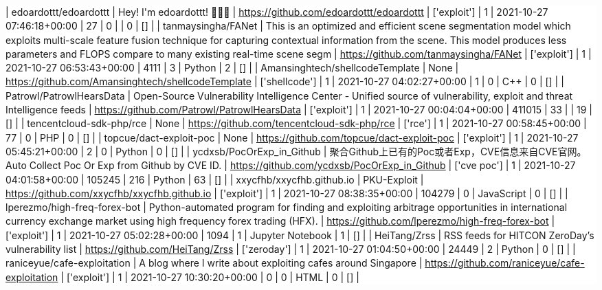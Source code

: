 | edoardottt/edoardottt | Hey! I'm edoardottt! 🏴‍☠️👹 | https://github.com/edoardottt/edoardottt | ['exploit'] | 1 | 2021-10-27 07:46:18+00:00 | 27 | 0 | | 0 | [] |
| tanmaysingha/FANet | This is an optimized and efficient scene segmentation model which exploits multi-scale feature fusion technique for capturing contextual information from the scene. This model produces less parameters and FLOPS compare to many existing real-time scene segm | https://github.com/tanmaysingha/FANet | ['exploit'] | 1 | 2021-10-27 06:53:43+00:00 | 4111 | 3 | Python | 2 | [] |
| Amansinghtech/shellcodeTemplate | None | https://github.com/Amansinghtech/shellcodeTemplate | ['shellcode'] | 1 | 2021-10-27 04:02:27+00:00 | 1 | 0 | C++ | 0 | [] |
| Patrowl/PatrowlHearsData | Open-Source Vulnerability Intelligence Center - Unified source of vulnerability, exploit and threat Intelligence feeds | https://github.com/Patrowl/PatrowlHearsData | ['exploit'] | 1 | 2021-10-27 00:04:04+00:00 | 411015 | 33 | | 19 | [] |
| tencentcloud-sdk-php/rce | None | https://github.com/tencentcloud-sdk-php/rce | ['rce'] | 1 | 2021-10-27 00:58:45+00:00 | 77 | 0 | PHP | 0 | [] |
| topcue/dact-exploit-poc | None | https://github.com/topcue/dact-exploit-poc | ['exploit'] | 1 | 2021-10-27 05:45:21+00:00 | 2 | 0 | Python | 0 | [] |
| ycdxsb/PocOrExp_in_Github | 聚合Github上已有的Poc或者Exp，CVE信息来自CVE官网。Auto Collect Poc Or Exp from Github by CVE ID. | https://github.com/ycdxsb/PocOrExp_in_Github | ['cve poc'] | 1 | 2021-10-27 04:01:58+00:00 | 105245 | 216 | Python | 63 | [] |
| xxycfhb/xxycfhb.github.io | PKU-Exploit | https://github.com/xxycfhb/xxycfhb.github.io | ['exploit'] | 1 | 2021-10-27 08:38:35+00:00 | 104279 | 0 | JavaScript | 0 | [] |
| lperezmo/high-freq-forex-bot | Python-automated program for finding and exploiting arbitrage opportunities in international currency exchange market using high frequency forex trading (HFX). | https://github.com/lperezmo/high-freq-forex-bot | ['exploit'] | 1 | 2021-10-27 05:02:28+00:00 | 1094 | 1 | Jupyter Notebook | 1 | [] |
| HeiTang/Zrss | RSS feeds for HITCON ZeroDay’s vulnerability list | https://github.com/HeiTang/Zrss | ['zeroday'] | 1 | 2021-10-27 01:04:50+00:00 | 24449 | 2 | Python | 0 | [] |
| raniceyue/cafe-exploitation | A blog where I write about exploiting cafes around Singapore | https://github.com/raniceyue/cafe-exploitation | ['exploit'] | 1 | 2021-10-27 10:30:20+00:00 | 0 | 0 | HTML | 0 | [] |
